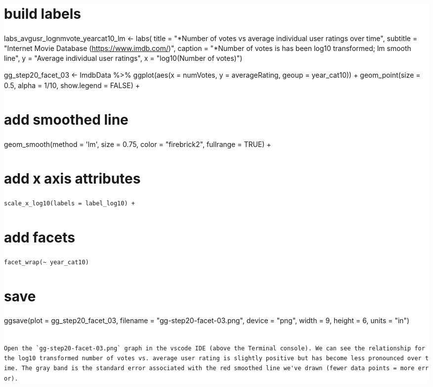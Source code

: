 #   build labels 
labs_avgusr_lognmvote_yearcat10_lm <- labs(
  title = "*Number of votes vs average individual user ratings over time", 
  subtitle = "Internet Movie Database (https://www.imdb.com/)",
  caption = "*Number of votes is has been log10 transformed; lm smooth line", 
  y = "Average individual user ratings",
  x = "log10(Number of votes)")

gg_step20_facet_03 <- ImdbData %>%
  ggplot(aes(x = numVotes,
             y = averageRating,
             geoup = year_cat10)) +
  geom_point(size = 0.5, 
              alpha = 1/10, 
              show.legend = FALSE) + 
  # add smoothed line
  geom_smooth(method = 'lm',
              size = 0.75,
              color = "firebrick2",
              fullrange = TRUE) +
  # add x axis attributes
    scale_x_log10(labels = label_log10) +
  # add facets
    facet_wrap(~ year_cat10)

# save
ggsave(plot = gg_step20_facet_03,
       filename = "gg-step20-facet-03.png",
        device = "png",
        width = 9,
        height = 6,
        units = "in")
```{{execute}}

Open the `gg-step20-facet-03.png` graph in the vscode IDE (above the Terminal console). We can see the relationship for the log10 transformed number of votes vs. average user rating is slightly positive but has become less pronounced over time. The gray band is the standard error associated with the red smoothed line we've drawn (fewer data points = more error).
